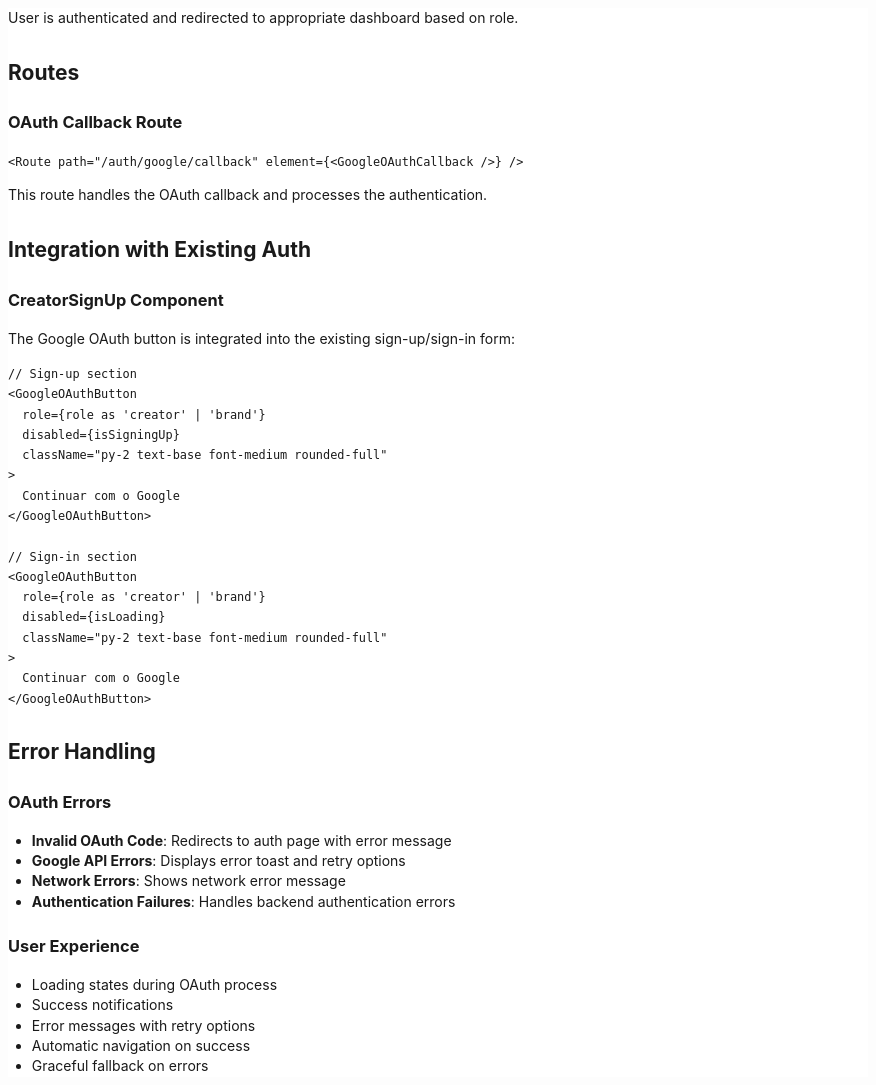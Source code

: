 User is authenticated and redirected to appropriate dashboard based on role.

## Routes

### OAuth Callback Route

```tsx
<Route path="/auth/google/callback" element={<GoogleOAuthCallback />} />
```

This route handles the OAuth callback and processes the authentication.

## Integration with Existing Auth

### CreatorSignUp Component

The Google OAuth button is integrated into the existing sign-up/sign-in form:

```tsx
// Sign-up section
<GoogleOAuthButton
  role={role as 'creator' | 'brand'}
  disabled={isSigningUp}
  className="py-2 text-base font-medium rounded-full"
>
  Continuar com o Google
</GoogleOAuthButton>

// Sign-in section
<GoogleOAuthButton
  role={role as 'creator' | 'brand'}
  disabled={isLoading}
  className="py-2 text-base font-medium rounded-full"
>
  Continuar com o Google
</GoogleOAuthButton>
```

## Error Handling

### OAuth Errors

- **Invalid OAuth Code**: Redirects to auth page with error message
- **Google API Errors**: Displays error toast and retry options
- **Network Errors**: Shows network error message
- **Authentication Failures**: Handles backend authentication errors

### User Experience

- Loading states during OAuth process
- Success notifications
- Error messages with retry options
- Automatic navigation on success
- Graceful fallback on errors
